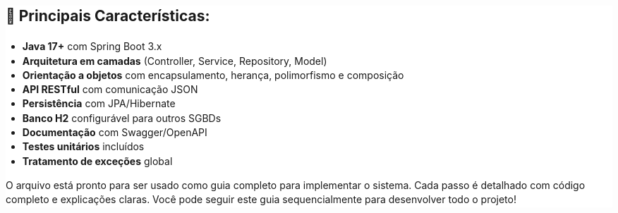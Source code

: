 ## 🎯 **Principais Características:**

- **Java 17+** com Spring Boot 3.x
- **Arquitetura em camadas** (Controller, Service, Repository, Model)
- **Orientação a objetos** com encapsulamento, herança, polimorfismo e composição
- **API RESTful** com comunicação JSON
- **Persistência** com JPA/Hibernate
- **Banco H2** configurável para outros SGBDs
- **Documentação** com Swagger/OpenAPI
- **Testes unitários** incluídos
- **Tratamento de exceções** global

O arquivo está pronto para ser usado como guia completo para implementar o sistema. Cada passo é detalhado com código completo e explicações claras. Você pode seguir este guia sequencialmente para desenvolver todo o projeto!